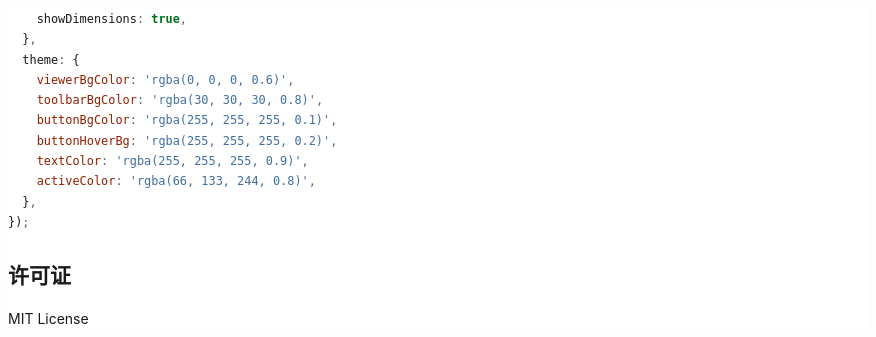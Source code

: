 ```javascript
    showDimensions: true,
  },
  theme: {
    viewerBgColor: 'rgba(0, 0, 0, 0.6)',
    toolbarBgColor: 'rgba(30, 30, 30, 0.8)',
    buttonBgColor: 'rgba(255, 255, 255, 0.1)',
    buttonHoverBg: 'rgba(255, 255, 255, 0.2)',
    textColor: 'rgba(255, 255, 255, 0.9)',
    activeColor: 'rgba(66, 133, 244, 0.8)',
  },
});
```

## 许可证

MIT License
